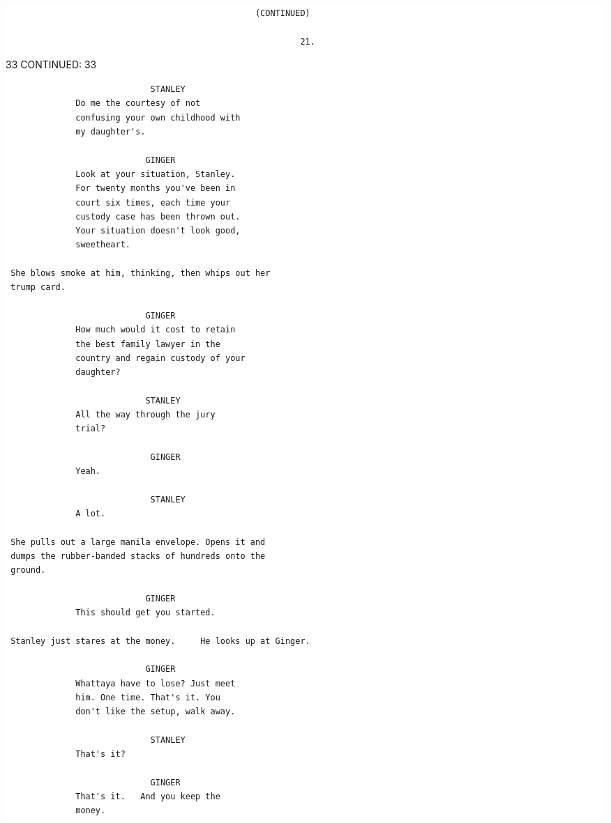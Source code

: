                                                       (CONTINUED)

                                                               21.

33   CONTINUED:                                                      33

                                 STANLEY
                  Do me the courtesy of not
                  confusing your own childhood with
                  my daughter's.

                                GINGER
                  Look at your situation, Stanley.
                  For twenty months you've been in
                  court six times, each time your
                  custody case has been thrown out.
                  Your situation doesn't look good,
                  sweetheart.

     She blows smoke at him, thinking, then whips out her
     trump card.

                                GINGER
                  How much would it cost to retain
                  the best family lawyer in the
                  country and regain custody of your
                  daughter?

                                STANLEY
                  All the way through the jury
                  trial?

                                 GINGER
                  Yeah.

                                 STANLEY
                  A lot.

     She pulls out a large manila envelope. Opens it and
     dumps the rubber-banded stacks of hundreds onto the
     ground.

                                GINGER
                  This should get you started.

     Stanley just stares at the money.     He looks up at Ginger.

                                GINGER
                  Whattaya have to lose? Just meet
                  him. One time. That's it. You
                  don't like the setup, walk away.

                                 STANLEY
                  That's it?

                                 GINGER
                  That's it.   And you keep the
                  money.
